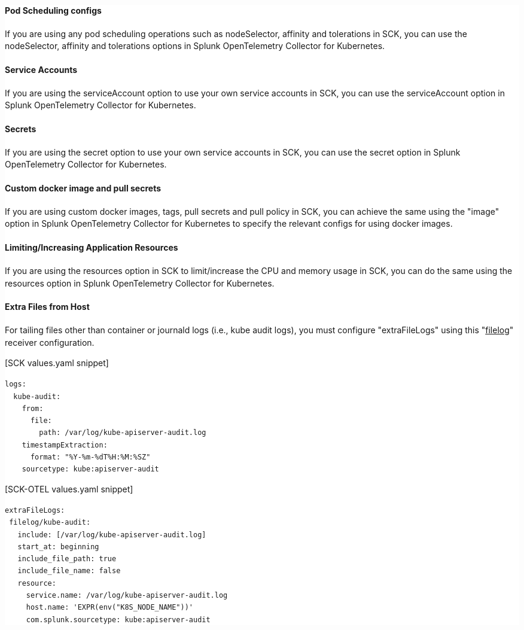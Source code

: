 #### Pod Scheduling configs
If you are using any pod scheduling operations such as nodeSelector, affinity and tolerations in SCK, you can use the nodeSelector, affinity and tolerations options in Splunk OpenTelemetry Collector for Kubernetes.

#### Service Accounts
If you are using the serviceAccount option to use your own service accounts in SCK, you can use the serviceAccount option in Splunk OpenTelemetry Collector for Kubernetes.

#### Secrets
If you are using the secret option to use your own service accounts in SCK, you can use the secret option in Splunk OpenTelemetry Collector for Kubernetes.

#### Custom docker image and pull secrets
If you are using custom docker images, tags, pull secrets and pull policy in SCK, you can achieve the same using the "image" option in Splunk OpenTelemetry Collector for Kubernetes to specify the relevant configs for using docker images.

#### Limiting/Increasing Application Resources
If you are using the resources option in SCK to limit/increase the CPU and memory usage in SCK, you can do the same using the resources option in Splunk OpenTelemetry Collector for Kubernetes.

#### Extra Files from Host
For tailing files other than container or journald logs (i.e., kube audit logs), you must configure "extraFileLogs" using this "[filelog](https://github.com/open-telemetry/opentelemetry-collector-contrib/tree/main/receiver/filelogreceiver)" receiver configuration. 

[SCK values.yaml snippet]
```
logs:
  kube-audit:
    from:
      file:
        path: /var/log/kube-apiserver-audit.log
    timestampExtraction:
      format: "%Y-%m-%dT%H:%M:%SZ"
    sourcetype: kube:apiserver-audit
```    

[SCK-OTEL values.yaml snippet]
```
extraFileLogs:
 filelog/kube-audit:
   include: [/var/log/kube-apiserver-audit.log]
   start_at: beginning
   include_file_path: true
   include_file_name: false
   resource:
     service.name: /var/log/kube-apiserver-audit.log
     host.name: 'EXPR(env("K8S_NODE_NAME"))'
     com.splunk.sourcetype: kube:apiserver-audit
```     
